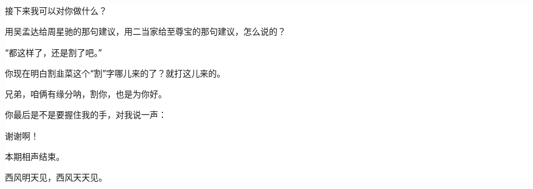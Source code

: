 
接下来我可以对你做什么？  

  

用吴孟达给周星驰的那句建议，用二当家给至尊宝的那句建议，怎么说的？

  

“都这样了，还是割了吧。”

  

你现在明白割韭菜这个“割”字哪儿来的了？就打这儿来的。

  

兄弟，咱俩有缘分呐，割你，也是为你好。

  

你最后是不是要握住我的手，对我说一声：

  

谢谢啊！

  

本期相声结束。

  

西风明天见，西风天天见。

